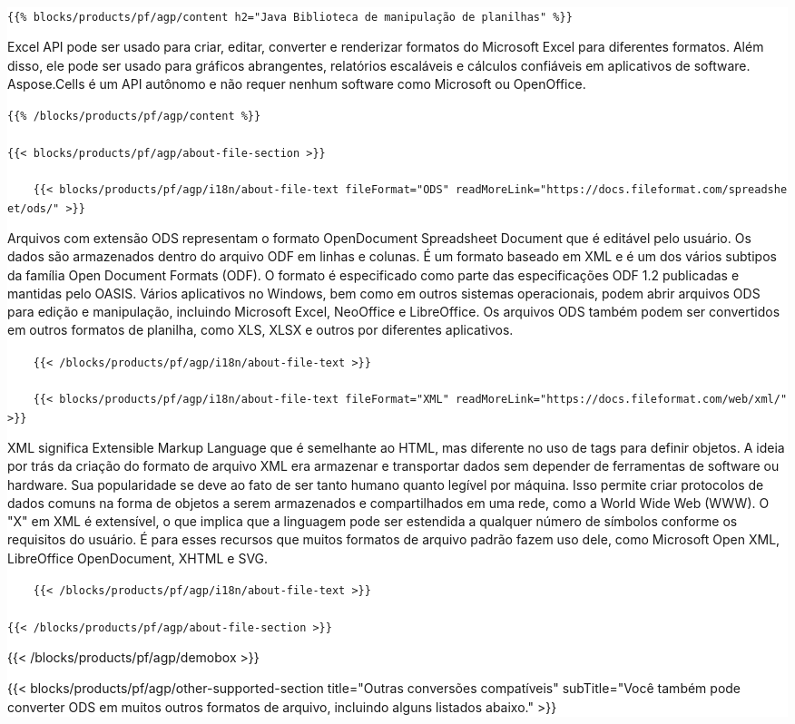     {{% blocks/products/pf/agp/content h2="Java Biblioteca de manipulação de planilhas" %}}

 Excel API pode ser usado para criar, editar, converter e renderizar formatos do Microsoft Excel para diferentes formatos. Além disso, ele pode ser usado para gráficos abrangentes, relatórios escaláveis e cálculos confiáveis em aplicativos de software. Aspose.Cells é um API autônomo e não requer nenhum software como Microsoft ou OpenOffice.  



    {{% /blocks/products/pf/agp/content %}}

    {{< blocks/products/pf/agp/about-file-section >}}

        {{< blocks/products/pf/agp/i18n/about-file-text fileFormat="ODS" readMoreLink="https://docs.fileformat.com/spreadsheet/ods/" >}}

Arquivos com extensão ODS representam o formato OpenDocument Spreadsheet Document que é editável pelo usuário. Os dados são armazenados dentro do arquivo ODF em linhas e colunas. É um formato baseado em XML e é um dos vários subtipos da família Open Document Formats (ODF). O formato é especificado como parte das especificações ODF 1.2 publicadas e mantidas pelo OASIS. Vários aplicativos no Windows, bem como em outros sistemas operacionais, podem abrir arquivos ODS para edição e manipulação, incluindo Microsoft Excel, NeoOffice e LibreOffice. Os arquivos ODS também podem ser convertidos em outros formatos de planilha, como XLS, XLSX e outros por diferentes aplicativos.

        {{< /blocks/products/pf/agp/i18n/about-file-text >}}

        {{< blocks/products/pf/agp/i18n/about-file-text fileFormat="XML" readMoreLink="https://docs.fileformat.com/web/xml/" >}}

XML significa Extensible Markup Language que é semelhante ao HTML, mas diferente no uso de tags para definir objetos. A ideia por trás da criação do formato de arquivo XML era armazenar e transportar dados sem depender de ferramentas de software ou hardware. Sua popularidade se deve ao fato de ser tanto humano quanto legível por máquina. Isso permite criar protocolos de dados comuns na forma de objetos a serem armazenados e compartilhados em uma rede, como a World Wide Web (WWW). O "X" em XML é extensível, o que implica que a linguagem pode ser estendida a qualquer número de símbolos conforme os requisitos do usuário. É para esses recursos que muitos formatos de arquivo padrão fazem uso dele, como Microsoft Open XML, LibreOffice OpenDocument, XHTML e SVG.

        {{< /blocks/products/pf/agp/i18n/about-file-text >}}

    {{< /blocks/products/pf/agp/about-file-section >}}

{{< /blocks/products/pf/agp/demobox >}}



{{< blocks/products/pf/agp/other-supported-section title="Outras conversões compatíveis" subTitle="Você também pode converter ODS em muitos outros formatos de arquivo, incluindo alguns listados abaixo." >}}
